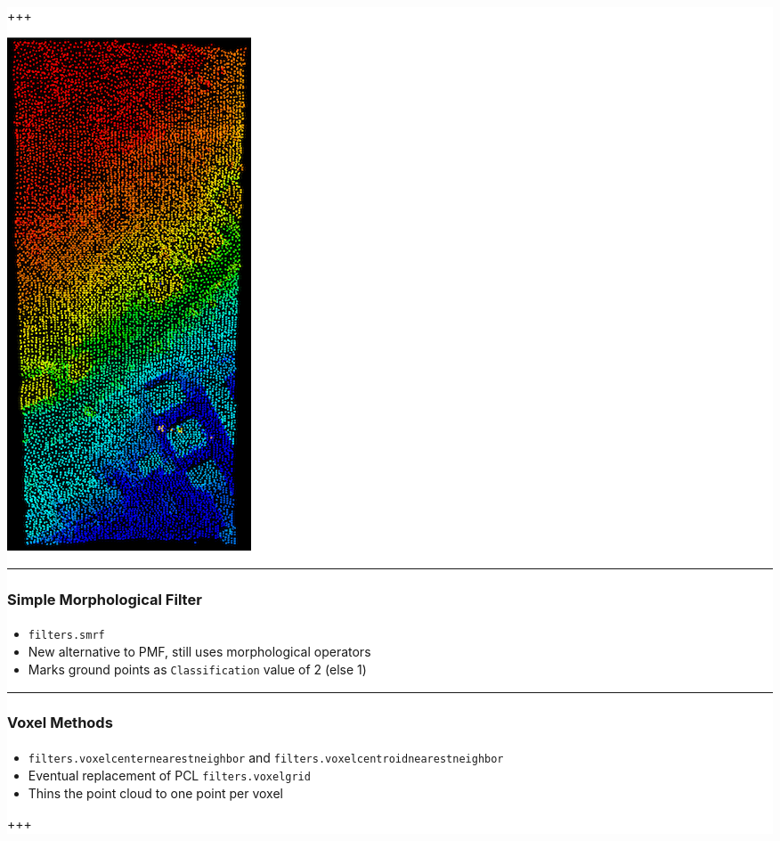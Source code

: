 +++

![sample](figures/poisson.png)

---

### Simple Morphological Filter

- `filters.smrf`
- New alternative to PMF, still uses morphological operators
- Marks ground points as `Classification` value of 2 (else 1)

---

### Voxel Methods

- `filters.voxelcenternearestneighbor` and `filters.voxelcentroidnearestneighbor`
- Eventual replacement of PCL `filters.voxelgrid`
- Thins the point cloud to one point per voxel

+++
